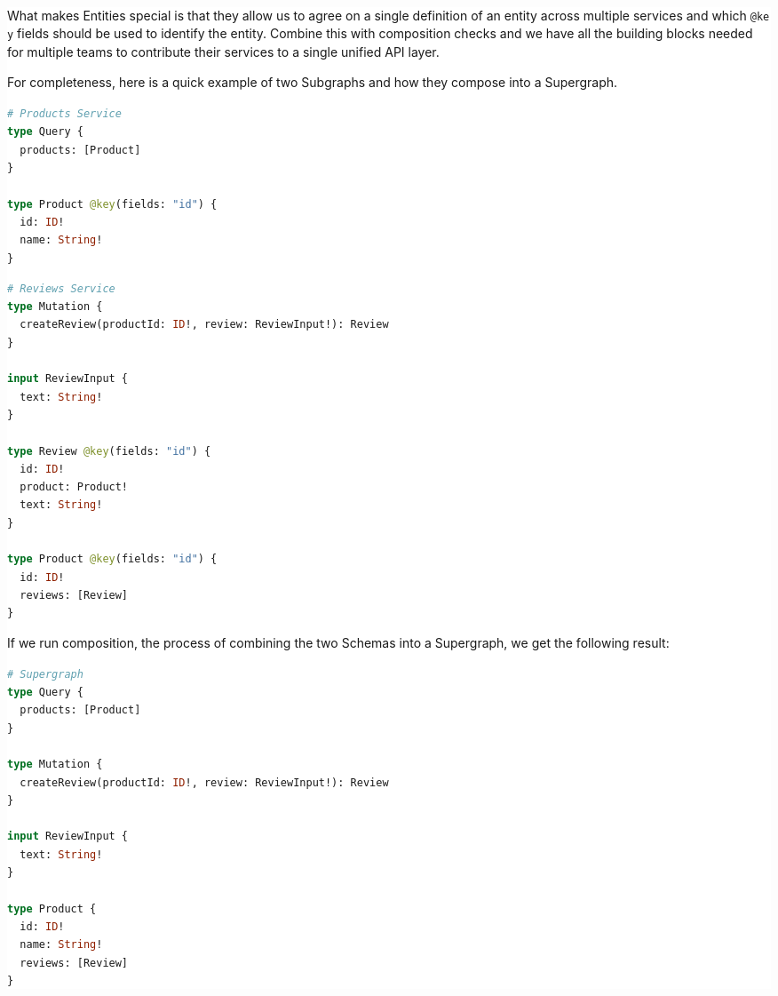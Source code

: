 What makes Entities special is that they allow us to agree on a single definition of an entity across multiple services
and which `@key` fields should be used to identify the entity.
Combine this with composition checks
and we have all the building blocks needed for multiple teams to contribute their services to a single unified API layer.

For completeness,
here is a quick example of two Subgraphs and how they compose into a Supergraph.

```graphql
# Products Service
type Query {
  products: [Product]
}

type Product @key(fields: "id") {
  id: ID!
  name: String!
}
```

```graphql
# Reviews Service
type Mutation {
  createReview(productId: ID!, review: ReviewInput!): Review
}

input ReviewInput {
  text: String!
}

type Review @key(fields: "id") {
  id: ID!
  product: Product!
  text: String!
}

type Product @key(fields: "id") {
  id: ID!
  reviews: [Review]
}
```

If we run composition, the process of combining the two Schemas into a Supergraph,
we get the following result:

```graphql
# Supergraph
type Query {
  products: [Product]
}

type Mutation {
  createReview(productId: ID!, review: ReviewInput!): Review
}

input ReviewInput {
  text: String!
}

type Product {
  id: ID!
  name: String!
  reviews: [Review]
}

```